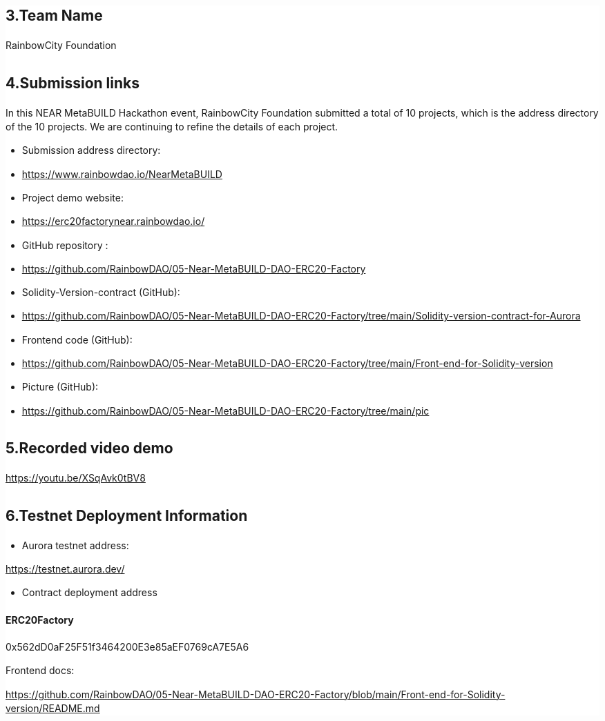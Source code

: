 ## 3.Team Name

RainbowCity Foundation

## 4.Submission links

In this NEAR MetaBUILD Hackathon event, RainbowCity Foundation submitted a total of 10 projects, which is the  address directory of the 10 projects. We are continuing to refine the details of each project.

- Submission address directory:
- https://www.rainbowdao.io/NearMetaBUILD



- Project demo website:
- https://erc20factorynear.rainbowdao.io/
- GitHub repository :
- https://github.com/RainbowDAO/05-Near-MetaBUILD-DAO-ERC20-Factory
- Solidity-Version-contract (GitHub): 
- https://github.com/RainbowDAO/05-Near-MetaBUILD-DAO-ERC20-Factory/tree/main/Solidity-version-contract-for-Aurora
- Frontend code (GitHub):
- https://github.com/RainbowDAO/05-Near-MetaBUILD-DAO-ERC20-Factory/tree/main/Front-end-for-Solidity-version
- Picture (GitHub): 
- https://github.com/RainbowDAO/05-Near-MetaBUILD-DAO-ERC20-Factory/tree/main/pic


## 5.Recorded video demo

https://youtu.be/XSqAvk0tBV8


## 6.Testnet Deployment Information


- Aurora testnet address: 

https://testnet.aurora.dev/


- Contract deployment address



#### ERC20Factory

0x562dD0aF25F51f3464200E3e85aEF0769cA7E5A6





Frontend docs:

https://github.com/RainbowDAO/05-Near-MetaBUILD-DAO-ERC20-Factory/blob/main/Front-end-for-Solidity-version/README.md
